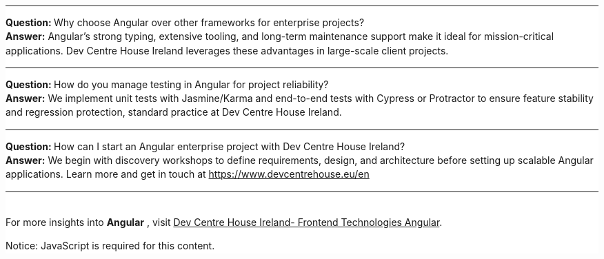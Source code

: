 <hr class="wp-block-separator has-alpha-channel-opacity"/>
<p><strong>Question: </strong>Why choose Angular over other frameworks for enterprise projects?<br/><strong>Answer:</strong> Angular’s strong typing, extensive tooling, and long-term maintenance support make it ideal for mission-critical applications. Dev Centre House Ireland leverages these advantages in large-scale client projects.</p>
<hr class="wp-block-separator has-alpha-channel-opacity"/>
<p><strong>Question: </strong>How do you manage testing in Angular for project reliability?<br/><strong>Answer:</strong> We implement unit tests with Jasmine/Karma and end-to-end tests with Cypress or Protractor to ensure feature stability and regression protection, standard practice at Dev Centre House Ireland.</p>
<hr class="wp-block-separator has-alpha-channel-opacity"/>
<p><strong>Question: </strong>How can I start an Angular enterprise project with Dev Centre House Ireland?<br/><strong>Answer:</strong> We begin with discovery workshops to define requirements, design, and architecture before setting up scalable Angular applications. Learn more and get in touch at <a class="" href="https://www.devcentrehouse.eu/en">https://www.devcentrehouse.eu/en</a></p>
<hr class="wp-block-separator has-alpha-channel-opacity"/>
<p><br/>For more insights into <strong>Angular</strong> , visit <a href="https://www.devcentrehouse.eu/en/technologies/front-end/angular">Dev Centre House Ireland- Frontend Technologies Angular</a>.</p>
<noscript class="ninja-forms-noscript-message">
	Notice: JavaScript is required for this content.</noscript>
<div aria-describedby="nf-form-errors-1" aria-labelledby="nf-form-title-1" aria-live="polite" class="nf-form-cont" id="nf-form-1-cont" role="form">
<div class="nf-loading-spinner"></div>
</div>
